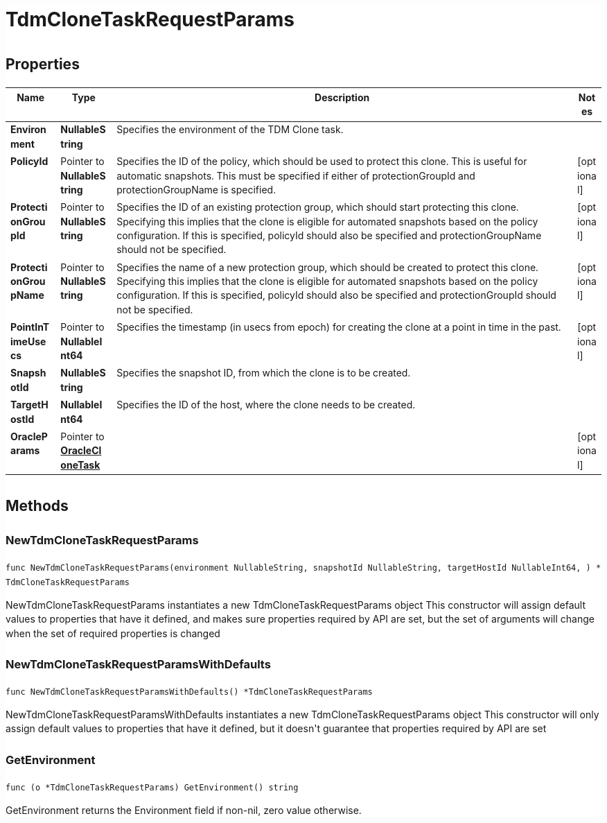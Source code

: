 # TdmCloneTaskRequestParams

## Properties

Name | Type | Description | Notes
------------ | ------------- | ------------- | -------------
**Environment** | **NullableString** | Specifies the environment of the TDM Clone task. | 
**PolicyId** | Pointer to **NullableString** | Specifies the ID of the policy, which should be used to protect this clone. This is useful for automatic snapshots. This must be specified if either of protectionGroupId and protectionGroupName is specified. | [optional] 
**ProtectionGroupId** | Pointer to **NullableString** | Specifies the ID of an existing protection group, which should start protecting this clone. Specifying this implies that the clone is eligible for automated snapshots based on the policy configuration. If this is specified, policyId should also be specified and protectionGroupName should not be specified. | [optional] 
**ProtectionGroupName** | Pointer to **NullableString** | Specifies the name of a new protection group, which should be created to protect this clone. Specifying this implies that the clone is eligible for automated snapshots based on the policy configuration. If this is specified, policyId should also be specified and protectionGroupId should not be specified. | [optional] 
**PointInTimeUsecs** | Pointer to **NullableInt64** | Specifies the timestamp (in usecs from epoch) for creating the clone at a point in time in the past. | [optional] 
**SnapshotId** | **NullableString** | Specifies the snapshot ID, from which the clone is to be created. | 
**TargetHostId** | **NullableInt64** | Specifies the ID of the host, where the clone needs to be created. | 
**OracleParams** | Pointer to [**OracleCloneTask**](OracleCloneTask.md) |  | [optional] 

## Methods

### NewTdmCloneTaskRequestParams

`func NewTdmCloneTaskRequestParams(environment NullableString, snapshotId NullableString, targetHostId NullableInt64, ) *TdmCloneTaskRequestParams`

NewTdmCloneTaskRequestParams instantiates a new TdmCloneTaskRequestParams object
This constructor will assign default values to properties that have it defined,
and makes sure properties required by API are set, but the set of arguments
will change when the set of required properties is changed

### NewTdmCloneTaskRequestParamsWithDefaults

`func NewTdmCloneTaskRequestParamsWithDefaults() *TdmCloneTaskRequestParams`

NewTdmCloneTaskRequestParamsWithDefaults instantiates a new TdmCloneTaskRequestParams object
This constructor will only assign default values to properties that have it defined,
but it doesn't guarantee that properties required by API are set

### GetEnvironment

`func (o *TdmCloneTaskRequestParams) GetEnvironment() string`

GetEnvironment returns the Environment field if non-nil, zero value otherwise.
